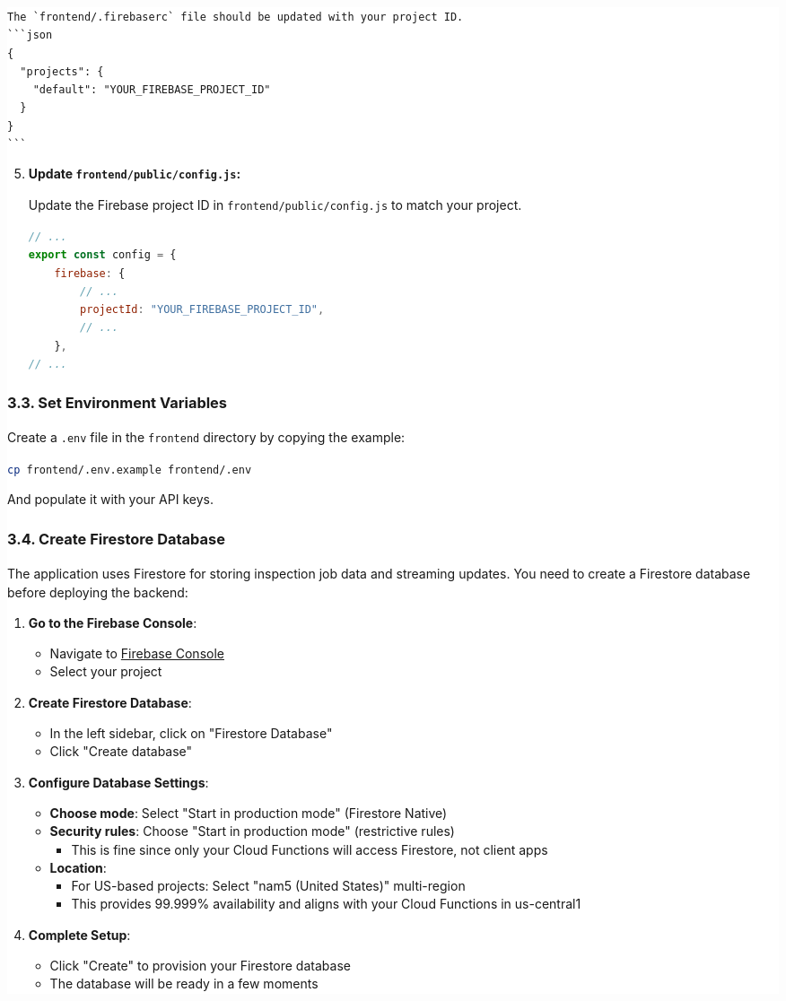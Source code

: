     The `frontend/.firebaserc` file should be updated with your project ID.
    ```json
    {
      "projects": {
        "default": "YOUR_FIREBASE_PROJECT_ID"
      }
    }
    ```

5.  **Update `frontend/public/config.js`:**

    Update the Firebase project ID in `frontend/public/config.js` to match your project.
    ```javascript
    // ...
    export const config = {
        firebase: {
            // ...
            projectId: "YOUR_FIREBASE_PROJECT_ID",
            // ...
        },
    // ...
    ```

### 3.3. Set Environment Variables

Create a `.env` file in the `frontend` directory by copying the example:
```bash
cp frontend/.env.example frontend/.env
```
And populate it with your API keys.

### 3.4. Create Firestore Database

The application uses Firestore for storing inspection job data and streaming updates. You need to create a Firestore database before deploying the backend:

1. **Go to the Firebase Console**:
   - Navigate to [Firebase Console](https://console.firebase.google.com/)
   - Select your project

2. **Create Firestore Database**:
   - In the left sidebar, click on "Firestore Database"
   - Click "Create database"

3. **Configure Database Settings**:
   - **Choose mode**: Select "Start in production mode" (Firestore Native)
   - **Security rules**: Choose "Start in production mode" (restrictive rules)
     - This is fine since only your Cloud Functions will access Firestore, not client apps
   - **Location**: 
     - For US-based projects: Select "nam5 (United States)" multi-region
     - This provides 99.999% availability and aligns with your Cloud Functions in us-central1

4. **Complete Setup**:
   - Click "Create" to provision your Firestore database
   - The database will be ready in a few moments
